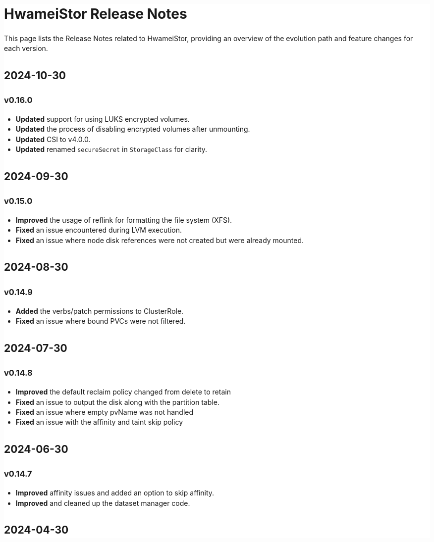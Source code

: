 # HwameiStor Release Notes

This page lists the Release Notes related to HwameiStor, providing an overview of
the evolution path and feature changes for each version.

## 2024-10-30

### v0.16.0

- **Updated** support for using LUKS encrypted volumes.  
- **Updated** the process of disabling encrypted volumes after unmounting.  
- **Updated** CSI to v4.0.0.  
- **Updated** renamed `secureSecret` in `StorageClass` for clarity.

## 2024-09-30

### v0.15.0

- **Improved** the usage of reflink for formatting the file system (XFS).
- **Fixed** an issue encountered during LVM execution.
- **Fixed** an issue where node disk references were not created but were already mounted.

## 2024-08-30

### v0.14.9

- **Added** the verbs/patch permissions to ClusterRole.
- **Fixed** an issue where bound PVCs were not filtered.

## 2024-07-30

### v0.14.8

- **Improved** the default reclaim policy changed from delete to retain
- **Fixed** an issue to output the disk along with the partition table.
- **Fixed** an issue where empty pvName was not handled
- **Fixed** an issue with the affinity and taint skip policy

## 2024-06-30

### v0.14.7

- **Improved** affinity issues and added an option to skip affinity.
- **Improved** and cleaned up the dataset manager code.

## 2024-04-30
